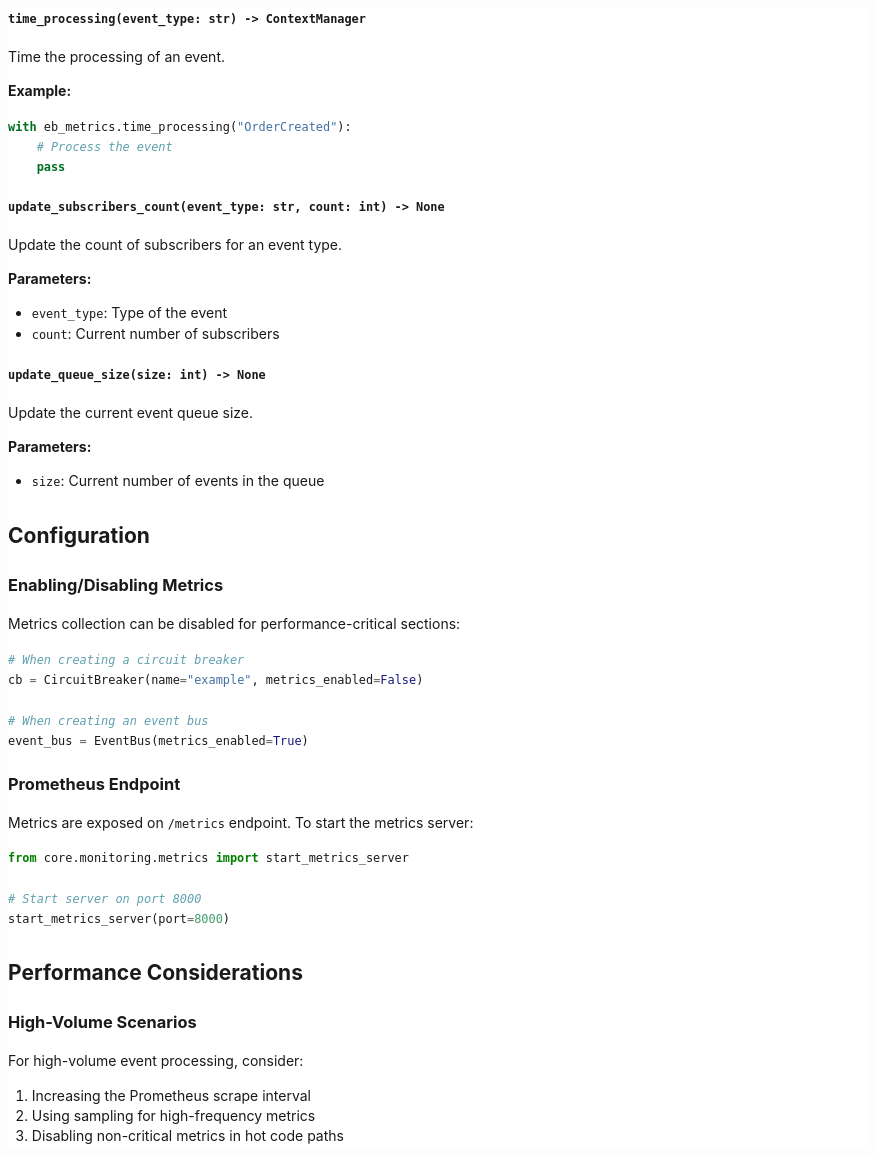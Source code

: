 #### `time_processing(event_type: str) -> ContextManager`
Time the processing of an event.

**Example:**
```python
with eb_metrics.time_processing("OrderCreated"):
    # Process the event
    pass
```

#### `update_subscribers_count(event_type: str, count: int) -> None`
Update the count of subscribers for an event type.

**Parameters:**
- `event_type`: Type of the event
- `count`: Current number of subscribers

#### `update_queue_size(size: int) -> None`
Update the current event queue size.

**Parameters:**
- `size`: Current number of events in the queue

## Configuration

### Enabling/Disabling Metrics
Metrics collection can be disabled for performance-critical sections:

```python
# When creating a circuit breaker
cb = CircuitBreaker(name="example", metrics_enabled=False)

# When creating an event bus
event_bus = EventBus(metrics_enabled=True)
```

### Prometheus Endpoint
Metrics are exposed on `/metrics` endpoint. To start the metrics server:

```python
from core.monitoring.metrics import start_metrics_server

# Start server on port 8000
start_metrics_server(port=8000)
```

## Performance Considerations

### High-Volume Scenarios
For high-volume event processing, consider:
1. Increasing the Prometheus scrape interval
2. Using sampling for high-frequency metrics
3. Disabling non-critical metrics in hot code paths
